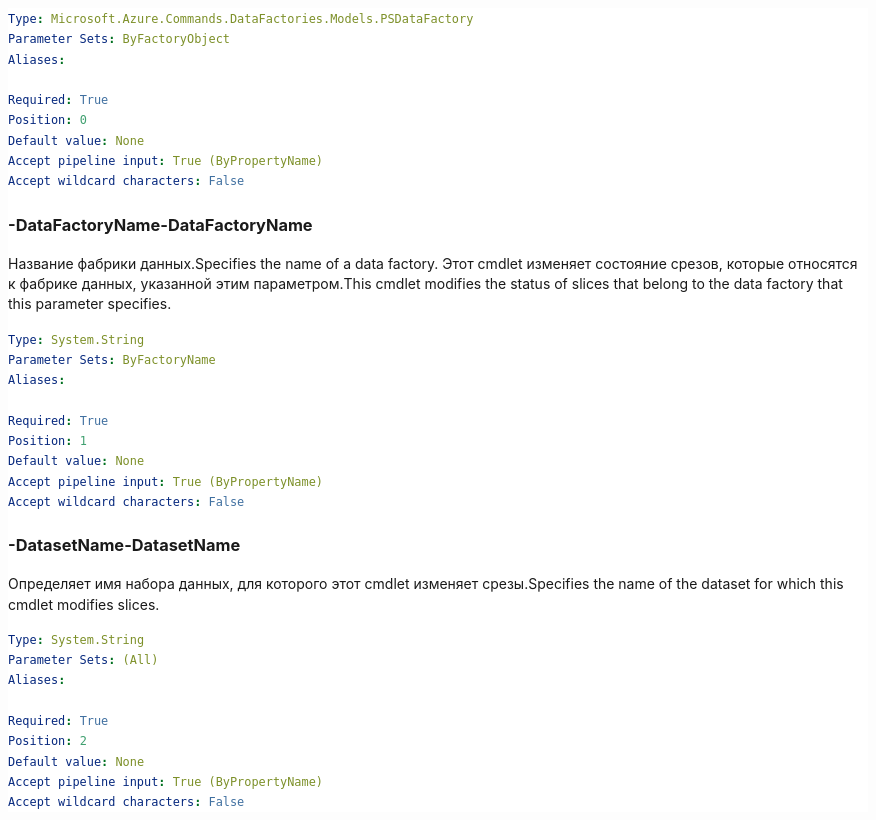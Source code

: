 ```yaml
Type: Microsoft.Azure.Commands.DataFactories.Models.PSDataFactory
Parameter Sets: ByFactoryObject
Aliases:

Required: True
Position: 0
Default value: None
Accept pipeline input: True (ByPropertyName)
Accept wildcard characters: False
```

### <span data-ttu-id="abd74-119">-DataFactoryName</span><span class="sxs-lookup"><span data-stu-id="abd74-119">-DataFactoryName</span></span>
<span data-ttu-id="abd74-120">Название фабрики данных.</span><span class="sxs-lookup"><span data-stu-id="abd74-120">Specifies the name of a data factory.</span></span>
<span data-ttu-id="abd74-121">Этот cmdlet изменяет состояние срезов, которые относятся к фабрике данных, указанной этим параметром.</span><span class="sxs-lookup"><span data-stu-id="abd74-121">This cmdlet modifies the status of slices that belong to the data factory that this parameter specifies.</span></span>

```yaml
Type: System.String
Parameter Sets: ByFactoryName
Aliases:

Required: True
Position: 1
Default value: None
Accept pipeline input: True (ByPropertyName)
Accept wildcard characters: False
```

### <span data-ttu-id="abd74-122">-DatasetName</span><span class="sxs-lookup"><span data-stu-id="abd74-122">-DatasetName</span></span>
<span data-ttu-id="abd74-123">Определяет имя набора данных, для которого этот cmdlet изменяет срезы.</span><span class="sxs-lookup"><span data-stu-id="abd74-123">Specifies the name of the dataset for which this cmdlet modifies slices.</span></span>

```yaml
Type: System.String
Parameter Sets: (All)
Aliases:

Required: True
Position: 2
Default value: None
Accept pipeline input: True (ByPropertyName)
Accept wildcard characters: False
```
